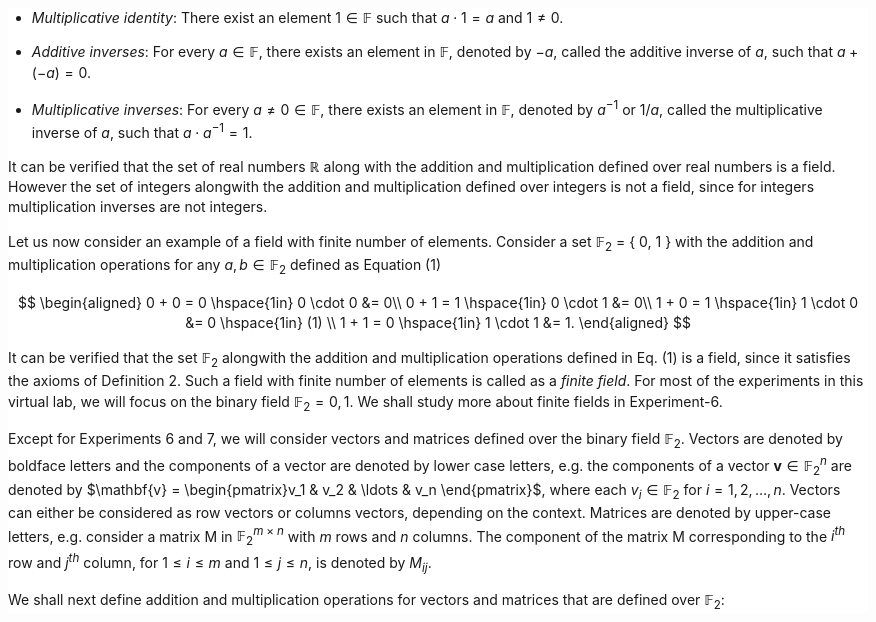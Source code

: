 -   *Multiplicative identity*: There exist an element $1 \in \mathbb{F}$
    such that $a \cdot 1 = a$ and $1 \neq 0$.

-   *Additive inverses*: For every $a \in \mathbb{F}$, there exists an
    element in $\mathbb{F}$, denoted by $-a$, called the additive
    inverse of $a$, such that $a + (-a) = 0$.

-   *Multiplicative inverses*: For every $a \neq 0 \in \mathbb{F}$,
    there exists an element in $\mathbb{F}$, denoted by $a^{-1}$ or
    $1/a$, called the multiplicative inverse of $a$, such that
    $a \cdot a^{-1} = 1$.
    
It can be verified that the set of real numbers $\mathbb{R}$ along with the addition and multiplication defined over 
real numbers is a field. However the set of integers alongwith the addition and multiplication
defined over integers is not a field, since for integers multiplication
inverses are not integers.

Let us now consider an example of a field with finite number of
elements. Consider a set $\mathbb{F}_2$ =  \{ 0, 1 \}  with the addition
and multiplication operations for any $a, b \in \mathbb{F}_2$ defined as Equation (1)

$$
\begin{aligned}
0 + 0 = 0 \hspace{1in} 0 \cdot 0 &= 0\\
0 + 1 = 1 \hspace{1in} 0 \cdot 1 &= 0\\
1 + 0 = 1 \hspace{1in} 1 \cdot 0 &= 0 \hspace{1in} (1) \\
1 + 1 = 0 \hspace{1in} 1 \cdot 1 &= 1. 
\end{aligned}       
 $$

It can be verified that the set $\mathbb{F}_2$ alongwith the addition and multiplication operations defined in Eq. (1)
is a field, since it satisfies the axioms of Definition 2. Such a field with finite number of elements is called as a *finite field*. For most
of the experiments in this virtual lab, we will focus on the binary field $\mathbb{F}_2 = {0,1}$. 
We shall study more about finite fields in Experiment-6.


Except for Experiments 6 and 7, we will consider vectors and matrices
defined over the binary field $\mathbb{F}_2$. Vectors are denoted by
boldface letters and the components of a vector are denoted by lower
case letters, e.g. the components of a vector
$\mathbf{v} \in \mathbb{F}_2^n$ are denoted by
$\mathbf{v} = \begin{pmatrix}v_1 & v_2 & \ldots & v_n \end{pmatrix}$, where
each $v_i \in \mathbb{F}_2$ for $i = 1, 2, \ldots, n$. Vectors can
either be considered as row vectors or columns vectors, depending on the
context. Matrices are denoted by upper-case letters, e.g. consider a
matrix M in $\mathbb{F}_2^{m \times n}$ with $m$ rows and $n$ columns.
The component of the matrix M corresponding to the $i^{th}$  row and $j^{th}$
column, for $1\leq i \leq m$ and $1\leq j \leq n$, is denoted by
$M_{ij}$.

We shall next define addition and multiplication operations for vectors
and matrices that are defined over $\mathbb{F}_2$:
